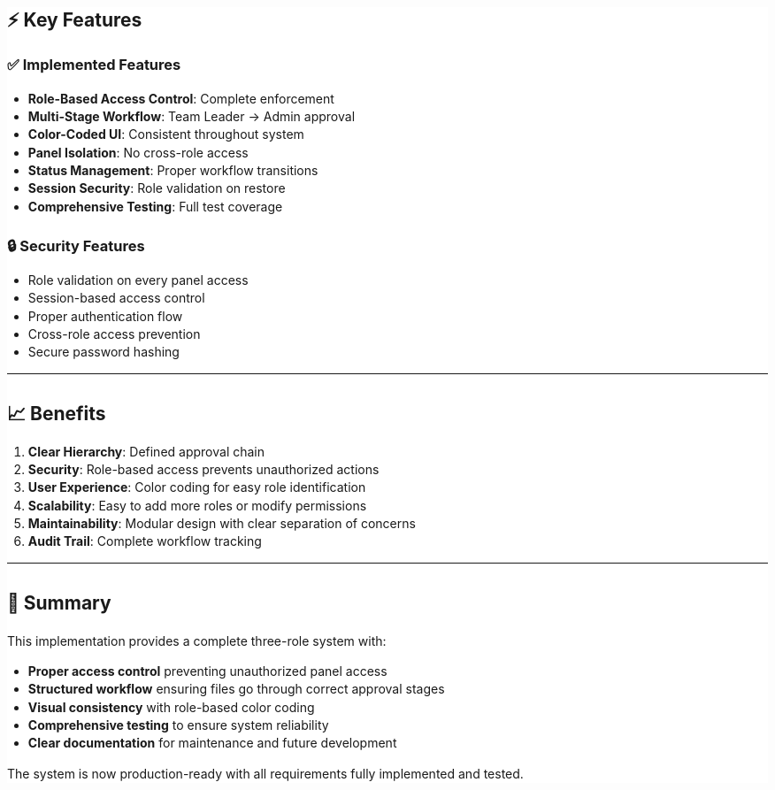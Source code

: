 
## ⚡ Key Features

### ✅ Implemented Features
- **Role-Based Access Control**: Complete enforcement
- **Multi-Stage Workflow**: Team Leader → Admin approval
- **Color-Coded UI**: Consistent throughout system  
- **Panel Isolation**: No cross-role access
- **Status Management**: Proper workflow transitions
- **Session Security**: Role validation on restore
- **Comprehensive Testing**: Full test coverage

### 🔒 Security Features
- Role validation on every panel access
- Session-based access control
- Proper authentication flow
- Cross-role access prevention
- Secure password hashing

---

## 📈 Benefits

1. **Clear Hierarchy**: Defined approval chain
2. **Security**: Role-based access prevents unauthorized actions
3. **User Experience**: Color coding for easy role identification
4. **Scalability**: Easy to add more roles or modify permissions
5. **Maintainability**: Modular design with clear separation of concerns
6. **Audit Trail**: Complete workflow tracking

---

## 🎯 Summary

This implementation provides a complete three-role system with:
- **Proper access control** preventing unauthorized panel access
- **Structured workflow** ensuring files go through correct approval stages
- **Visual consistency** with role-based color coding
- **Comprehensive testing** to ensure system reliability
- **Clear documentation** for maintenance and future development

The system is now production-ready with all requirements fully implemented and tested.
